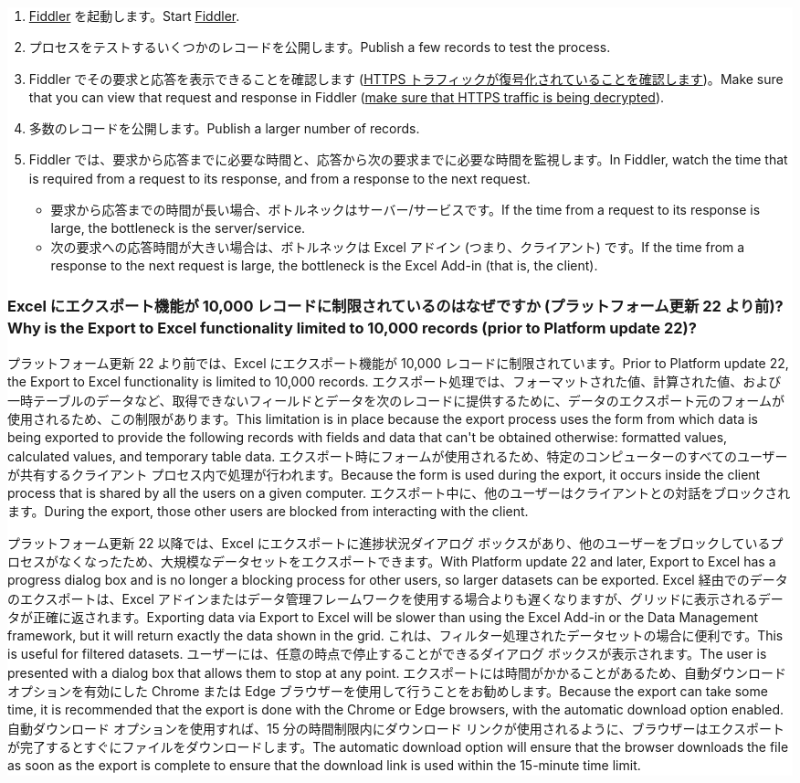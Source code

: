 1. <span data-ttu-id="9b951-149">[Fiddler](https://www.telerik.com/fiddler) を起動します。</span><span class="sxs-lookup"><span data-stu-id="9b951-149">Start [Fiddler](https://www.telerik.com/fiddler).</span></span> 
2. <span data-ttu-id="9b951-150">プロセスをテストするいくつかのレコードを公開します。</span><span class="sxs-lookup"><span data-stu-id="9b951-150">Publish a few records to test the process.</span></span>
3. <span data-ttu-id="9b951-151">Fiddler でその要求と応答を表示できることを確認します ([HTTPS トラフィックが復号化されていることを確認します](https://docs.telerik.com/fiddler/Configure-Fiddler/Tasks/DecryptHTTPS))。</span><span class="sxs-lookup"><span data-stu-id="9b951-151">Make sure that you can view that request and response in Fiddler ([make sure that HTTPS traffic is being decrypted](https://docs.telerik.com/fiddler/Configure-Fiddler/Tasks/DecryptHTTPS)).</span></span>
4. <span data-ttu-id="9b951-152">多数のレコードを公開します。</span><span class="sxs-lookup"><span data-stu-id="9b951-152">Publish a larger number of records.</span></span> 
5. <span data-ttu-id="9b951-153">Fiddler では、要求から応答までに必要な時間と、応答から次の要求までに必要な時間を監視します。</span><span class="sxs-lookup"><span data-stu-id="9b951-153">In Fiddler, watch the time that is required from a request to its response, and from a response to the next request.</span></span>

    - <span data-ttu-id="9b951-154">要求から応答までの時間が長い場合、ボトルネックはサーバー/サービスです。</span><span class="sxs-lookup"><span data-stu-id="9b951-154">If the time from a request to its response is large, the bottleneck is the server/service.</span></span>
    - <span data-ttu-id="9b951-155">次の要求への応答時間が大きい場合は、ボトルネックは Excel アドイン (つまり、クライアント) です。</span><span class="sxs-lookup"><span data-stu-id="9b951-155">If the time from a response to the next request is large, the bottleneck is the Excel Add-in (that is, the client).</span></span>

### <a name="why-is-the-export-to-excel-functionality-limited-to-10000-records-prior-to-platform-update-22"></a><span data-ttu-id="9b951-156">Excel にエクスポート機能が 10,000 レコードに制限されているのはなぜですか (プラットフォーム更新 22 より前)?</span><span class="sxs-lookup"><span data-stu-id="9b951-156">Why is the Export to Excel functionality limited to 10,000 records (prior to Platform update 22)?</span></span>

<span data-ttu-id="9b951-157">プラットフォーム更新 22 より前では、Excel にエクスポート機能が 10,000 レコードに制限されています。</span><span class="sxs-lookup"><span data-stu-id="9b951-157">Prior to Platform update 22, the Export to Excel functionality is limited to 10,000 records.</span></span> <span data-ttu-id="9b951-158">エクスポート処理では、フォーマットされた値、計算された値、および一時テーブルのデータなど、取得できないフィールドとデータを次のレコードに提供するために、データのエクスポート元のフォームが使用されるため、この制限があります。</span><span class="sxs-lookup"><span data-stu-id="9b951-158">This limitation is in place because the export process uses the form from which data is being exported to provide the following records with fields and data that can't be obtained otherwise: formatted values, calculated values, and temporary table data.</span></span> <span data-ttu-id="9b951-159">エクスポート時にフォームが使用されるため、特定のコンピューターのすべてのユーザーが共有するクライアント プロセス内で処理が行われます。</span><span class="sxs-lookup"><span data-stu-id="9b951-159">Because the form is used during the export, it occurs inside the client process that is shared by all the users on a given computer.</span></span> <span data-ttu-id="9b951-160">エクスポート中に、他のユーザーはクライアントとの対話をブロックされます。</span><span class="sxs-lookup"><span data-stu-id="9b951-160">During the export, those other users are blocked from interacting with the client.</span></span>

<span data-ttu-id="9b951-161">プラットフォーム更新 22 以降では、Excel にエクスポートに進捗状況ダイアログ ボックスがあり、他のユーザーをブロックしているプロセスがなくなったため、大規模なデータセットをエクスポートできます。</span><span class="sxs-lookup"><span data-stu-id="9b951-161">With Platform update 22 and later, Export to Excel has a progress dialog box and is no longer a blocking process for other users, so larger datasets can be exported.</span></span> <span data-ttu-id="9b951-162">Excel 経由でのデータのエクスポートは、Excel アドインまたはデータ管理フレームワークを使用する場合よりも遅くなりますが、グリッドに表示されるデータが正確に返されます。</span><span class="sxs-lookup"><span data-stu-id="9b951-162">Exporting data via Export to Excel will be slower than using the Excel Add-in or the Data Management framework, but it will return exactly the data shown in the grid.</span></span> <span data-ttu-id="9b951-163">これは、フィルター処理されたデータセットの場合に便利です。</span><span class="sxs-lookup"><span data-stu-id="9b951-163">This is useful for filtered datasets.</span></span> <span data-ttu-id="9b951-164">ユーザーには、任意の時点で停止することができるダイアログ ボックスが表示されます。</span><span class="sxs-lookup"><span data-stu-id="9b951-164">The user is presented with a dialog box that allows them to stop at any point.</span></span> <span data-ttu-id="9b951-165">エクスポートには時間がかかることがあるため、自動ダウンロード オプションを有効にした Chrome または Edge ブラウザーを使用して行うことをお勧めします。</span><span class="sxs-lookup"><span data-stu-id="9b951-165">Because the export can take some time, it is recommended that the export is done with the Chrome or Edge browsers, with the automatic download option enabled.</span></span> <span data-ttu-id="9b951-166">自動ダウンロード オプションを使用すれば、15 分の時間制限内にダウンロード リンクが使用されるように、ブラウザーはエクスポートが完了するとすぐにファイルをダウンロードします。</span><span class="sxs-lookup"><span data-stu-id="9b951-166">The automatic download option will ensure that the browser downloads the file as soon as the export is complete to ensure that the download link is used within the 15-minute time limit.</span></span>
